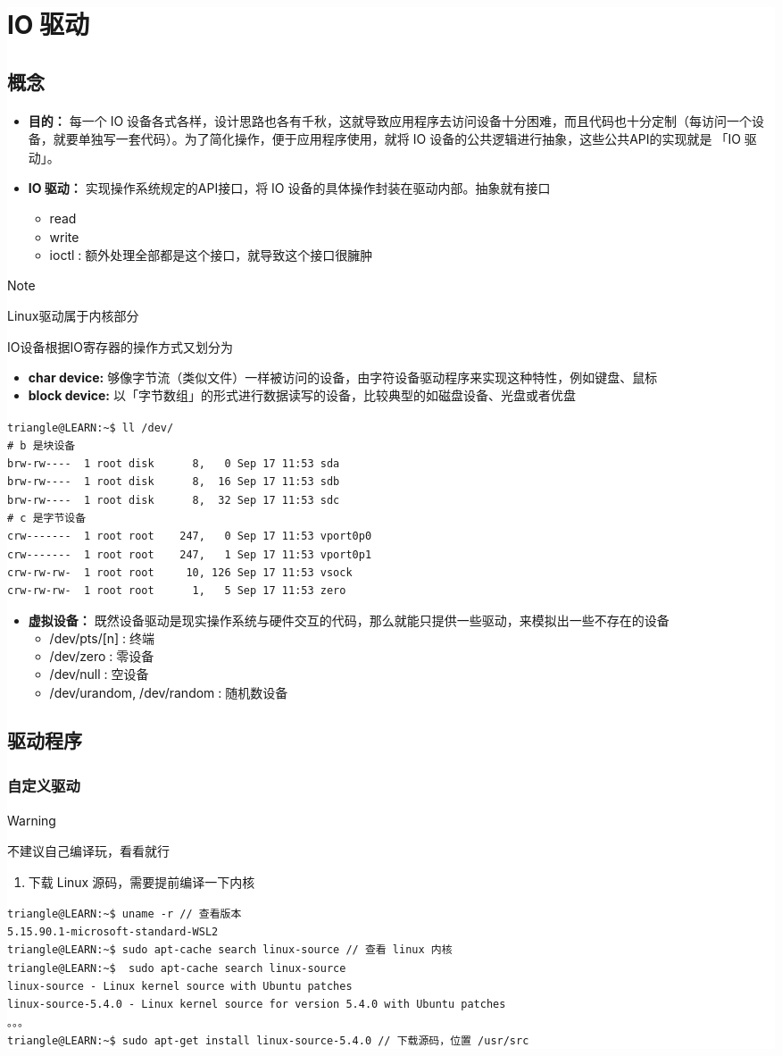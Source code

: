 # IO 驱动

## 概念

- **目的：** 每一个 IO 设备各式各样，设计思路也各有千秋，这就导致应用程序去访问设备十分困难，而且代码也十分定制（每访问一个设备，就要单独写一套代码）。为了简化操作，便于应用程序使用，就将 IO 设备的公共逻辑进行抽象，这些公共API的实现就是 「IO 驱动」。

- **IO 驱动：** 实现操作系统规定的API接口，将 IO 设备的具体操作封装在驱动内部。抽象就有接口
  - read
  - write
  - ioctl : 额外处理全部都是这个接口，就导致这个接口很臃肿

> [!note]
>  Linux驱动属于内核部分

IO设备根据IO寄存器的操作方式又划分为
- **char device:** 够像字节流（类似文件）一样被访问的设备，由字符设备驱动程序来实现这种特性，例如键盘、鼠标
- **block device:** 以「字节数组」的形式进行数据读写的设备，比较典型的如磁盘设备、光盘或者优盘

```term
triangle@LEARN:~$ ll /dev/
# b 是块设备
brw-rw----  1 root disk      8,   0 Sep 17 11:53 sda
brw-rw----  1 root disk      8,  16 Sep 17 11:53 sdb
brw-rw----  1 root disk      8,  32 Sep 17 11:53 sdc
# c 是字节设备
crw-------  1 root root    247,   0 Sep 17 11:53 vport0p0
crw-------  1 root root    247,   1 Sep 17 11:53 vport0p1
crw-rw-rw-  1 root root     10, 126 Sep 17 11:53 vsock
crw-rw-rw-  1 root root      1,   5 Sep 17 11:53 zero
```

- **虚拟设备：** 既然设备驱动是现实操作系统与硬件交互的代码，那么就能只提供一些驱动，来模拟出一些不存在的设备
  - /dev/pts/[n] : 终端
  - /dev/zero : 零设备
  - /dev/null : 空设备
  - /dev/urandom, /dev/random : 随机数设备

## 驱动程序

### 自定义驱动

> [!warning]
> 不建议自己编译玩，看看就行

1. 下载 Linux 源码，需要提前编译一下内核

```term
triangle@LEARN:~$ uname -r // 查看版本
5.15.90.1-microsoft-standard-WSL2
triangle@LEARN:~$ sudo apt-cache search linux-source // 查看 linux 内核
triangle@LEARN:~$  sudo apt-cache search linux-source
linux-source - Linux kernel source with Ubuntu patches
linux-source-5.4.0 - Linux kernel source for version 5.4.0 with Ubuntu patches
。。。
triangle@LEARN:~$ sudo apt-get install linux-source-5.4.0 // 下载源码，位置 /usr/src
```

